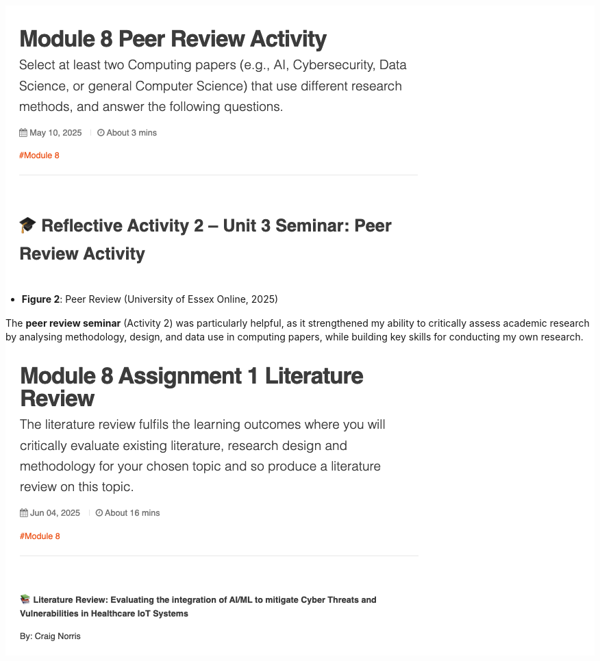 ![Peer Review](/Modules/8/img/34.png)

- **Figure 2**: Peer Review (University of Essex Online, 2025)

The **peer review seminar** (Activity 2) was particularly helpful, as it strengthened my ability to critically assess academic research by analysing methodology, design, and data use in computing papers, while building key skills for conducting my own research.

![Literature Review](/Modules/8/img/35.png)
